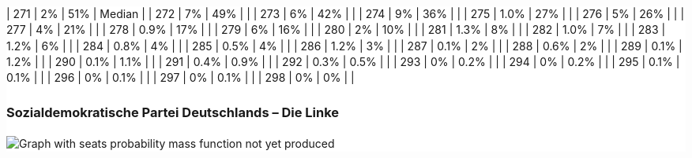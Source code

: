 | 271 | 2% | 51% | Median |
| 272 | 7% | 49% |  |
| 273 | 6% | 42% |  |
| 274 | 9% | 36% |  |
| 275 | 1.0% | 27% |  |
| 276 | 5% | 26% |  |
| 277 | 4% | 21% |  |
| 278 | 0.9% | 17% |  |
| 279 | 6% | 16% |  |
| 280 | 2% | 10% |  |
| 281 | 1.3% | 8% |  |
| 282 | 1.0% | 7% |  |
| 283 | 1.2% | 6% |  |
| 284 | 0.8% | 4% |  |
| 285 | 0.5% | 4% |  |
| 286 | 1.2% | 3% |  |
| 287 | 0.1% | 2% |  |
| 288 | 0.6% | 2% |  |
| 289 | 0.1% | 1.2% |  |
| 290 | 0.1% | 1.1% |  |
| 291 | 0.4% | 0.9% |  |
| 292 | 0.3% | 0.5% |  |
| 293 | 0% | 0.2% |  |
| 294 | 0% | 0.2% |  |
| 295 | 0.1% | 0.1% |  |
| 296 | 0% | 0.1% |  |
| 297 | 0% | 0.1% |  |
| 298 | 0% | 0% |  |

### Sozialdemokratische Partei Deutschlands – Die Linke

![Graph with seats probability mass function not yet produced](2019-12-20-Forsa-coalitions-seats-pmf-spd–linke.png "Seats Probability Mass Function")
